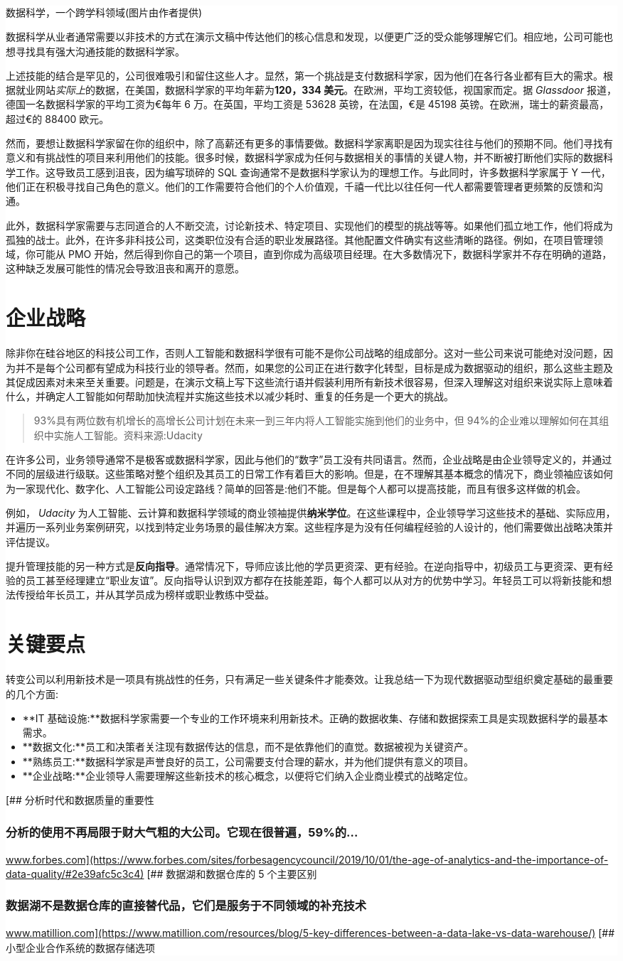 数据科学，一个跨学科领域(图片由作者提供)

数据科学从业者通常需要以非技术的方式在演示文稿中传达他们的核心信息和发现，以便更广泛的受众能够理解它们。相应地，公司可能也想寻找具有强大沟通技能的数据科学家。

上述技能的结合是罕见的，公司很难吸引和留住这些人才。显然，第一个挑战是支付数据科学家，因为他们在各行各业都有巨大的需求。根据就业网站*实际上*的数据，在美国，数据科学家的平均年薪为**120，334 美元**。在欧洲，平均工资较低，视国家而定。据 *Glassdoor* 报道，德国一名数据科学家的平均工资为€每年 6 万。在英国，平均工资是 53628 英镑，在法国，€是 45198 英镑。在欧洲，瑞士的薪资最高，超过€的 88400 欧元。

然而，要想让数据科学家留在你的组织中，除了高薪还有更多的事情要做。数据科学家离职是因为现实往往与他们的预期不同。他们寻找有意义和有挑战性的项目来利用他们的技能。很多时候，数据科学家成为任何与数据相关的事情的关键人物，并不断被打断他们实际的数据科学工作。这导致员工感到沮丧，因为编写琐碎的 SQL 查询通常不是数据科学家认为的理想工作。与此同时，许多数据科学家属于 Y 一代，他们正在积极寻找自己角色的意义。他们的工作需要符合他们的个人价值观，千禧一代比以往任何一代人都需要管理者更频繁的反馈和沟通。

此外，数据科学家需要与志同道合的人不断交流，讨论新技术、特定项目、实现他们的模型的挑战等等。如果他们孤立地工作，他们将成为孤独的战士。此外，在许多非科技公司，这类职位没有合适的职业发展路径。其他配置文件确实有这些清晰的路径。例如，在项目管理领域，你可能从 PMO 开始，然后得到你自己的第一个项目，直到你成为高级项目经理。在大多数情况下，数据科学家并不存在明确的道路，这种缺乏发展可能性的情况会导致沮丧和离开的意愿。

# 企业战略

除非你在硅谷地区的科技公司工作，否则人工智能和数据科学很有可能不是你公司战略的组成部分。这对一些公司来说可能绝对没问题，因为并不是每个公司都有望成为科技行业的领导者。然而，如果您的公司正在进行数字化转型，目标是成为数据驱动的组织，那么这些主题及其促成因素对未来至关重要。问题是，在演示文稿上写下这些流行语并假装利用所有新技术很容易，但深入理解这对组织来说实际上意味着什么，并确定人工智能如何帮助加快流程并实施这些技术以减少耗时、重复的任务是一个更大的挑战。

> 93%具有两位数有机增长的高增长公司计划在未来一到三年内将人工智能实施到他们的业务中，但 94%的企业难以理解如何在其组织中实施人工智能。资料来源:Udacity

在许多公司，业务领导通常不是极客或数据科学家，因此与他们的“数字”员工没有共同语言。然而，企业战略是由企业领导定义的，并通过不同的层级进行级联。这些策略对整个组织及其员工的日常工作有着巨大的影响。但是，在不理解其基本概念的情况下，商业领袖应该如何为一家现代化、数字化、人工智能公司设定路线？简单的回答是:他们不能。但是每个人都可以提高技能，而且有很多这样做的机会。

例如， *Udacity* 为人工智能、云计算和数据科学领域的商业领袖提供**纳米学位**。在这些课程中，企业领导学习这些技术的基础、实际应用，并遍历一系列业务案例研究，以找到特定业务场景的最佳解决方案。这些程序是为没有任何编程经验的人设计的，他们需要做出战略决策并评估提议。

提升管理技能的另一种方式是**反向指导**。通常情况下，导师应该比他的学员更资深、更有经验。在逆向指导中，初级员工与更资深、更有经验的员工甚至经理建立“职业友谊”。反向指导认识到双方都存在技能差距，每个人都可以从对方的优势中学习。年轻员工可以将新技能和想法传授给年长员工，并从其学员成为榜样或职业教练中受益。

# 关键要点

转变公司以利用新技术是一项具有挑战性的任务，只有满足一些关键条件才能奏效。让我总结一下为现代数据驱动型组织奠定基础的最重要的几个方面:

*   **IT 基础设施:**数据科学家需要一个专业的工作环境来利用新技术。正确的数据收集、存储和数据探索工具是实现数据科学的最基本需求。
*   **数据文化:**员工和决策者关注现有数据传达的信息，而不是依靠他们的直觉。数据被视为关键资产。
*   **熟练员工:**数据科学家是声誉良好的员工，公司需要支付合理的薪水，并为他们提供有意义的项目。
*   **企业战略:**企业领导人需要理解这些新技术的核心概念，以便将它们纳入企业商业模式的战略定位。

[](https://www.forbes.com/sites/forbesagencycouncil/2019/10/01/the-age-of-analytics-and-the-importance-of-data-quality/#2e39afc5c3c4) [## 分析时代和数据质量的重要性

### 分析的使用不再局限于财大气粗的大公司。它现在很普遍，59%的…

www.forbes.com](https://www.forbes.com/sites/forbesagencycouncil/2019/10/01/the-age-of-analytics-and-the-importance-of-data-quality/#2e39afc5c3c4) [](https://www.matillion.com/resources/blog/5-key-differences-between-a-data-lake-vs-data-warehouse/) [## 数据湖和数据仓库的 5 个主要区别

### 数据湖不是数据仓库的直接替代品，它们是服务于不同领域的补充技术

www.matillion.com](https://www.matillion.com/resources/blog/5-key-differences-between-a-data-lake-vs-data-warehouse/) [](https://coopsys.com/data-storage-options-for-your-small-business/) [## 小型企业合作系统的数据存储选项
